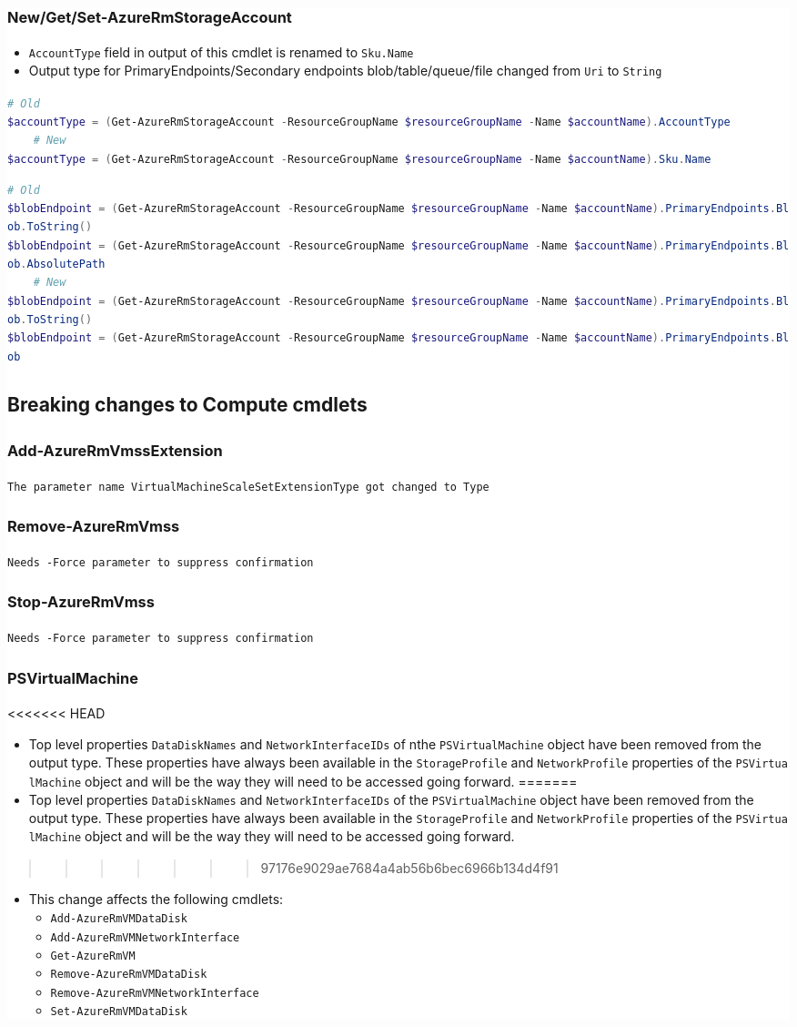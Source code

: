 ### **New/Get/Set-AzureRmStorageAccount**
- `AccountType` field in output of this cmdlet is renamed to `Sku.Name`
- Output type for PrimaryEndpoints/Secondary endpoints blob/table/queue/file changed from `Uri` to `String`

```powershell
# Old
$accountType = (Get-AzureRmStorageAccount -ResourceGroupName $resourceGroupName -Name $accountName).AccountType
	# New
$accountType = (Get-AzureRmStorageAccount -ResourceGroupName $resourceGroupName -Name $accountName).Sku.Name
```
	
```powershell
# Old 
$blobEndpoint = (Get-AzureRmStorageAccount -ResourceGroupName $resourceGroupName -Name $accountName).PrimaryEndpoints.Blob.ToString()
$blobEndpoint = (Get-AzureRmStorageAccount -ResourceGroupName $resourceGroupName -Name $accountName).PrimaryEndpoints.Blob.AbsolutePath
	# New
$blobEndpoint = (Get-AzureRmStorageAccount -ResourceGroupName $resourceGroupName -Name $accountName).PrimaryEndpoints.Blob.ToString()
$blobEndpoint = (Get-AzureRmStorageAccount -ResourceGroupName $resourceGroupName -Name $accountName).PrimaryEndpoints.Blob
```


## Breaking changes to Compute cmdlets

### Add-AzureRmVmssExtension
	The parameter name VirtualMachineScaleSetExtensionType got changed to Type
	
### Remove-AzureRmVmss
	Needs -Force parameter to suppress confirmation

### Stop-AzureRmVmss
	Needs -Force parameter to suppress confirmation


### PSVirtualMachine
<<<<<<< HEAD
- Top level properties `DataDiskNames` and `NetworkInterfaceIDs` of nthe `PSVirtualMachine` object have been removed from the output type. These properties have always been available in the `StorageProfile` and `NetworkProfile` properties of the `PSVirtualMachine` object and will be the way they will need to be accessed going forward.
=======
- Top level properties `DataDiskNames` and `NetworkInterfaceIDs` of the `PSVirtualMachine` object have been removed from the output type. These properties have always been available in the `StorageProfile` and `NetworkProfile` properties of the `PSVirtualMachine` object and will be the way they will need to be accessed going forward.
>>>>>>> 97176e9029ae7684a4ab56b6bec6966b134d4f91
- This change affects the following cmdlets:
    - `Add-AzureRmVMDataDisk`
    - `Add-AzureRmVMNetworkInterface`
    - `Get-AzureRmVM`
    - `Remove-AzureRmVMDataDisk`
    - `Remove-AzureRmVMNetworkInterface`
    - `Set-AzureRmVMDataDisk`
